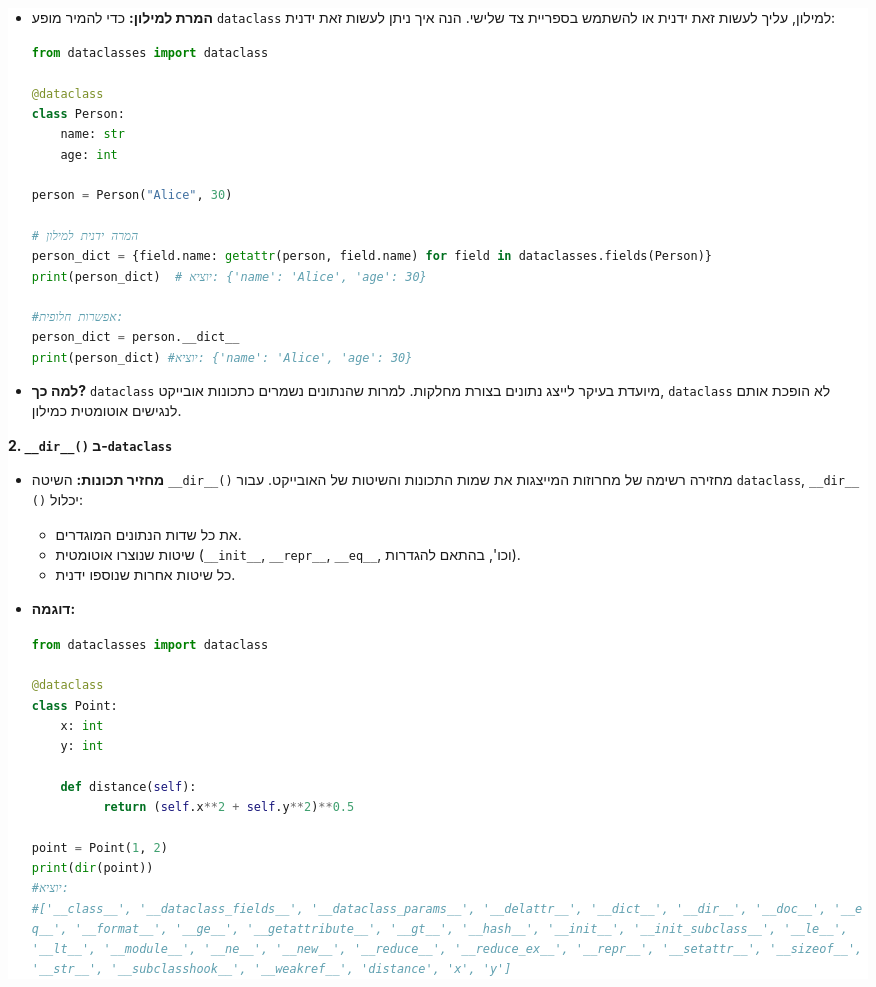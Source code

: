    - **המרת למילון:** כדי להמיר מופע `dataclass` למילון, עליך לעשות זאת ידנית או להשתמש בספריית צד שלישי. הנה איך ניתן לעשות זאת ידנית:

     ```python
     from dataclasses import dataclass
     
     @dataclass
     class Person:
         name: str
         age: int
     
     person = Person("Alice", 30)
     
     # המרה ידנית למילון
     person_dict = {field.name: getattr(person, field.name) for field in dataclasses.fields(Person)}
     print(person_dict)  # יוציא: {'name': 'Alice', 'age': 30}

     #אפשרות חלופית:
     person_dict = person.__dict__
     print(person_dict) #יוציא: {'name': 'Alice', 'age': 30}
     ```
   - **למה כך?** `dataclass` מיועדת בעיקר לייצג נתונים בצורת מחלקות. למרות שהנתונים נשמרים כתכונות אובייקט, `dataclass` לא הופכת אותם לנגישים אוטומטית כמילון.

**2. `__dir__()` ב-`dataclass`**

   - **מחזיר תכונות:** השיטה `__dir__()` מחזירה רשימה של מחרוזות המייצגות את שמות התכונות והשיטות של האובייקט. עבור `dataclass`, `__dir__()` יכלול:
     - את כל שדות הנתונים המוגדרים.
     - שיטות שנוצרו אוטומטית (`__init__`, `__repr__`, `__eq__`, וכו', בהתאם להגדרות).
     - כל שיטות אחרות שנוספו ידנית.

   - **דוגמה:**
      ```python
      from dataclasses import dataclass
      
      @dataclass
      class Point:
          x: int
          y: int
          
          def distance(self):
                return (self.x**2 + self.y**2)**0.5
      
      point = Point(1, 2)
      print(dir(point))
      #יוציא:
      #['__class__', '__dataclass_fields__', '__dataclass_params__', '__delattr__', '__dict__', '__dir__', '__doc__', '__eq__', '__format__', '__ge__', '__getattribute__', '__gt__', '__hash__', '__init__', '__init_subclass__', '__le__', '__lt__', '__module__', '__ne__', '__new__', '__reduce__', '__reduce_ex__', '__repr__', '__setattr__', '__sizeof__', '__str__', '__subclasshook__', '__weakref__', 'distance', 'x', 'y']

      ```
